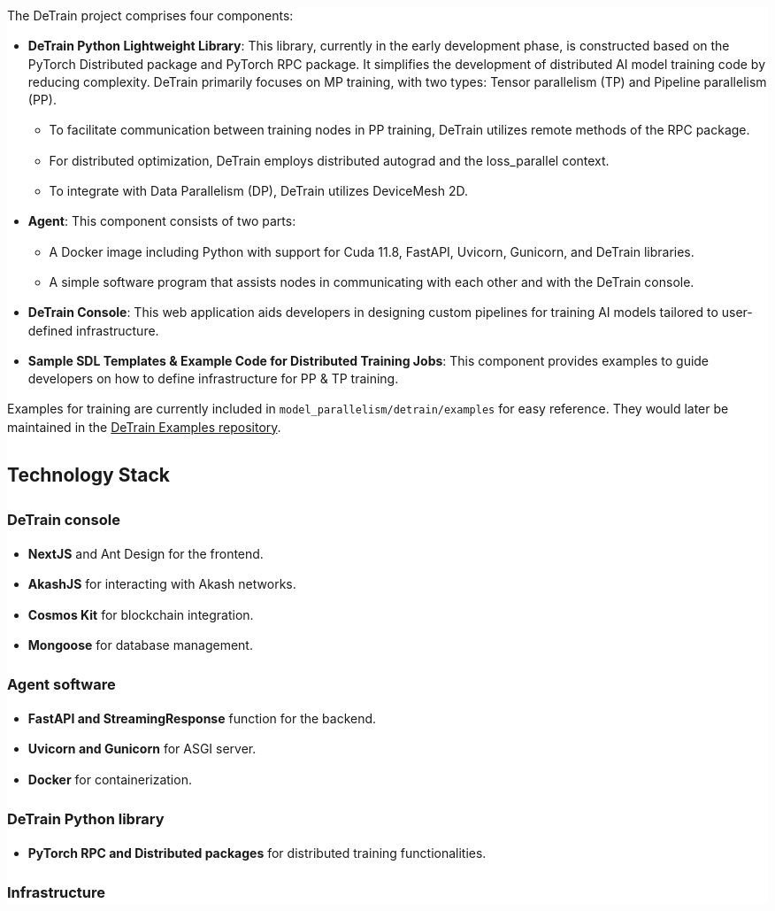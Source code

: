 The DeTrain project comprises four components:

- **DeTrain Python Lightweight Library**: This library, currently in the early development phase, is constructed based on the PyTorch Distributed package and PyTorch RPC package. It simplifies the development of distributed AI model training code by reducing complexity. DeTrain primarily focuses on MP training, with two types: Tensor parallelism (TP) and Pipeline parallelism (PP).

    - To facilitate communication between training nodes in PP training, DeTrain utilizes remote methods of the RPC package.

    - For distributed optimization, DeTrain employs distributed autograd and the loss_parallel context.

    - To integrate with Data Parallelism (DP), DeTrain utilizes DeviceMesh 2D.

- **Agent**: This component consists of two parts:

    - A Docker image including Python with support for Cuda 11.8, FastAPI, Uvicorn, Gunicorn, and DeTrain libraries.

    - A simple software program that assists nodes in communicating with each other and with the DeTrain console.

- **DeTrain Console**: This web application aids developers in designing custom pipelines for training AI models tailored to user-defined infrastructure.

- **Sample SDL Templates & Example Code for Distributed Training Jobs**: This component provides examples to guide developers on how to define infrastructure for PP & TP training.

Examples for training are currently included in `model_parallelism/detrain/examples`  for easy reference. They would later be maintained in the [DeTrain Examples repository](https://github.com/a2nfinance/detrain-example).

## Technology Stack

### DeTrain console

- **NextJS** and Ant Design for the frontend.

- **AkashJS** for interacting with Akash networks.

- **Cosmos Kit** for blockchain integration.

- **Mongoose** for database management.

### Agent software

- **FastAPI and StreamingResponse** function for the backend.

- **Uvicorn and Gunicorn** for ASGI server.

- **Docker** for containerization.

### DeTrain Python library

- **PyTorch RPC and Distributed packages** for distributed training functionalities.

### Infrastructure
